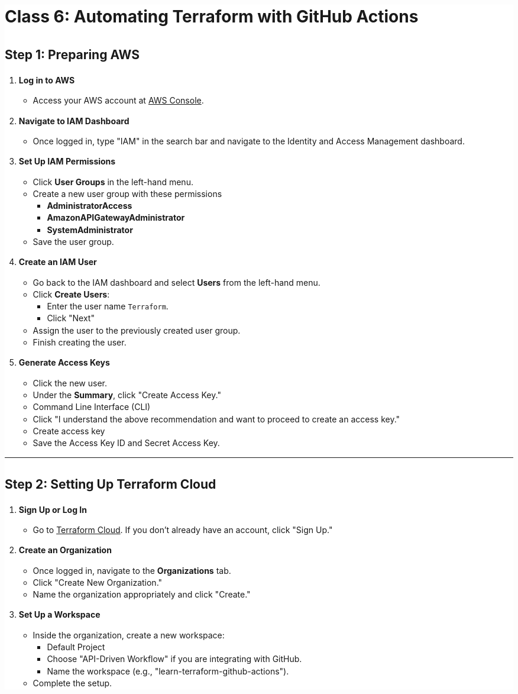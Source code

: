 # Class 6: Automating Terraform with GitHub Actions

## Step 1: Preparing AWS

1. **Log in to AWS**  
   - Access your AWS account at [AWS Console](https://aws.amazon.com/console/).  

2. **Navigate to IAM Dashboard**  
   - Once logged in, type "IAM" in the search bar and navigate to the Identity and Access Management dashboard.

3. **Set Up IAM Permissions**  
   - Click **User Groups** in the left-hand menu.
   - Create a new user group with these permissions
     - **AdministratorAccess**
     - **AmazonAPIGatewayAdministrator**
     - **SystemAdministrator**
   - Save the user group.  

4. **Create an IAM User**  
   - Go back to the IAM dashboard and select **Users** from the left-hand menu.
   - Click **Create Users**:
     - Enter the user name `Terraform`.
     - Click "Next"
   - Assign the user to the previously created user group.
   - Finish creating the user.  

5. **Generate Access Keys**  
   - Click the new user.
   - Under the **Summary**, click "Create Access Key."
   - Command Line Interface (CLI)
   - Click "I understand the above recommendation and want to proceed to create an access key."
   - Create access key
   - Save the Access Key ID and Secret Access Key.  

---

## Step 2: Setting Up Terraform Cloud

1. **Sign Up or Log In**  
   - Go to [Terraform Cloud](https://app.terraform.io). If you don’t already have an account, click "Sign Up."  

2. **Create an Organization**  
   - Once logged in, navigate to the **Organizations** tab.
   - Click "Create New Organization."
   - Name the organization appropriately and click "Create."  

3. **Set Up a Workspace**  
   - Inside the organization, create a new workspace:
     - Default Project
     - Choose "API-Driven Workflow" if you are integrating with GitHub.
     - Name the workspace (e.g., "learn-terraform-github-actions").
   - Complete the setup.  
